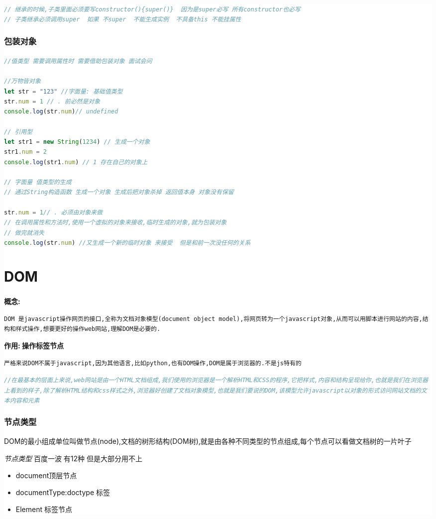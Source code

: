 ```js
// 继承的时候,子类里面必须要写constructor(){super()}  因为是super必写 所有constructor也必写
// 子类继承必须调用super  如果 不super  不能生成实例  不具备this 不能挂属性 
```

### 包装对象

```js
//值类型 需要调用属性时 需要借助包装对象 面试会问

//万物皆对象
let str = "123" //字面量: 基础值类型
str.num = 1 // . 前必然是对象 
console.log(str.num)// undefined

// 引用型
let str1 = new String(1234) // 生成一个对象
str1.num = 2
console.log(str1.num) // 1 存在自己的对象上

// 字面量 值类型的生成 
// 通过String构造函数 生成一个对象 生成后把对象杀掉 返回值本身 对象没有保留

str.num = 1// . 必须由对象来做
// 在调用属性和方法时,使用一个虚拟的对象来接收,临时生成的对象,就为包装对象 
// 做完就消失
console.log(str.num) //又生成一个新的临时对象 来接受  但是和前一次没任何的关系
```

#  DOM

**概念:**

`DOM 是javascript操作网页的接口,全称为文档对象模型(document object model),将网页转为一个javascript对象,从而可以用脚本进行网站的内容,结构和样式操作,想要更好的操作web网站,理解DOM是必要的.`

 **作用: 操作标签节点**

`严格来说DOM不属于javascript,因为其他语言,比如python,也有DOM操作,DOM是属于浏览器的.不是js特有的`

```js
//在最基本的层面上来说,web网站是由一个HTML文档组成,我们使用的浏览器是一个解析HTML和CSS的程序,它把样式,内容和结构呈现给你,也就是我们在浏览器上看到的样子,除了解析HTML结构和css样式之外,浏览器好创建了文档对象模型,也就是我们要说的DOM,该模型允许javascript以对象的形式访问网站文档的文本内容和元素
```

### 节点类型

DOM的最小组成单位叫做节点(node),文档的树形结构(DOM树),就是由各种不同类型的节点组成,每个节点可以看做文档树的一片叶子

*节点类型*  百度一波 有12种 但是大部分用不上

- document顶层节点

- documentType:doctype 标签

- Element 标签节点
